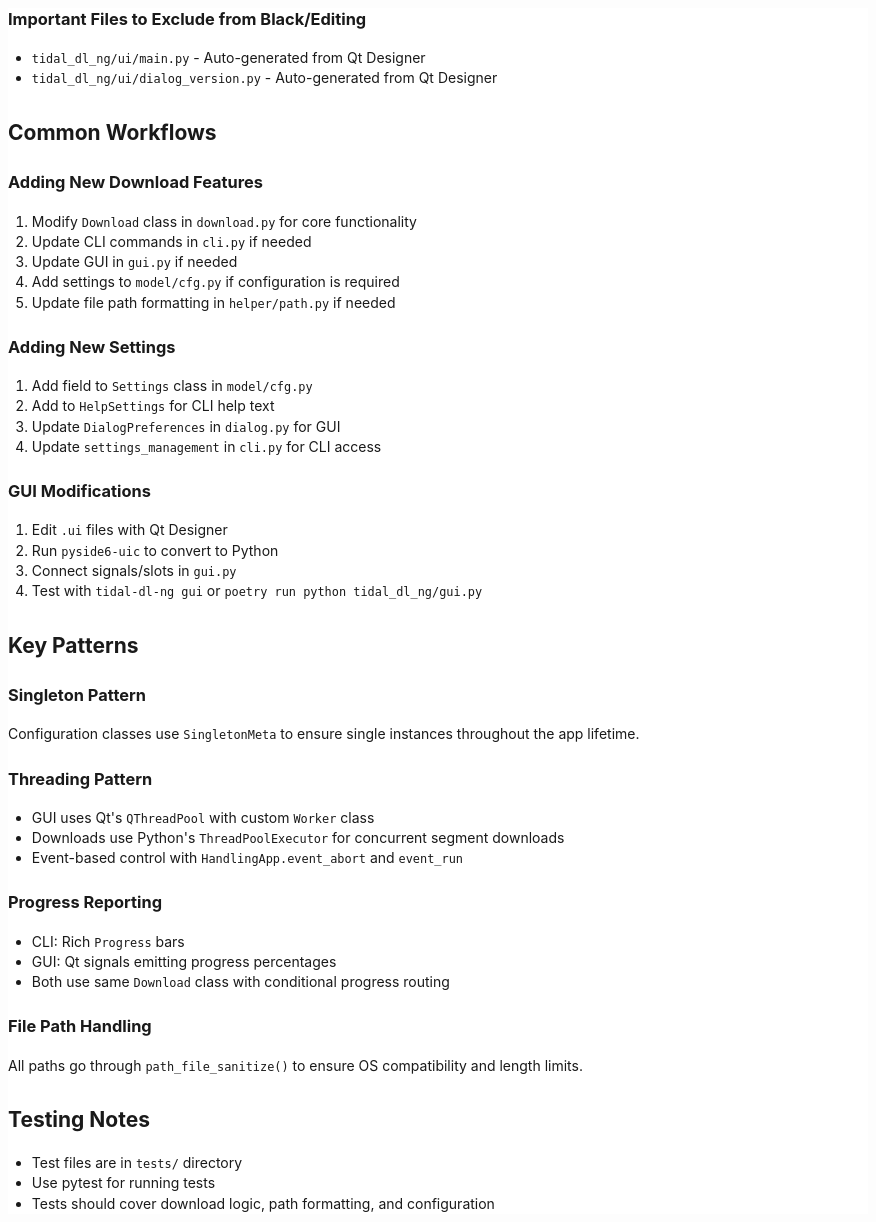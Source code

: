 ### Important Files to Exclude from Black/Editing
- `tidal_dl_ng/ui/main.py` - Auto-generated from Qt Designer
- `tidal_dl_ng/ui/dialog_version.py` - Auto-generated from Qt Designer

## Common Workflows

### Adding New Download Features
1. Modify `Download` class in `download.py` for core functionality
2. Update CLI commands in `cli.py` if needed
3. Update GUI in `gui.py` if needed
4. Add settings to `model/cfg.py` if configuration is required
5. Update file path formatting in `helper/path.py` if needed

### Adding New Settings
1. Add field to `Settings` class in `model/cfg.py`
2. Add to `HelpSettings` for CLI help text
3. Update `DialogPreferences` in `dialog.py` for GUI
4. Update `settings_management` in `cli.py` for CLI access

### GUI Modifications
1. Edit `.ui` files with Qt Designer
2. Run `pyside6-uic` to convert to Python
3. Connect signals/slots in `gui.py`
4. Test with `tidal-dl-ng gui` or `poetry run python tidal_dl_ng/gui.py`

## Key Patterns

### Singleton Pattern
Configuration classes use `SingletonMeta` to ensure single instances throughout the app lifetime.

### Threading Pattern
- GUI uses Qt's `QThreadPool` with custom `Worker` class
- Downloads use Python's `ThreadPoolExecutor` for concurrent segment downloads
- Event-based control with `HandlingApp.event_abort` and `event_run`

### Progress Reporting
- CLI: Rich `Progress` bars
- GUI: Qt signals emitting progress percentages
- Both use same `Download` class with conditional progress routing

### File Path Handling
All paths go through `path_file_sanitize()` to ensure OS compatibility and length limits.

## Testing Notes

- Test files are in `tests/` directory
- Use pytest for running tests
- Tests should cover download logic, path formatting, and configuration
